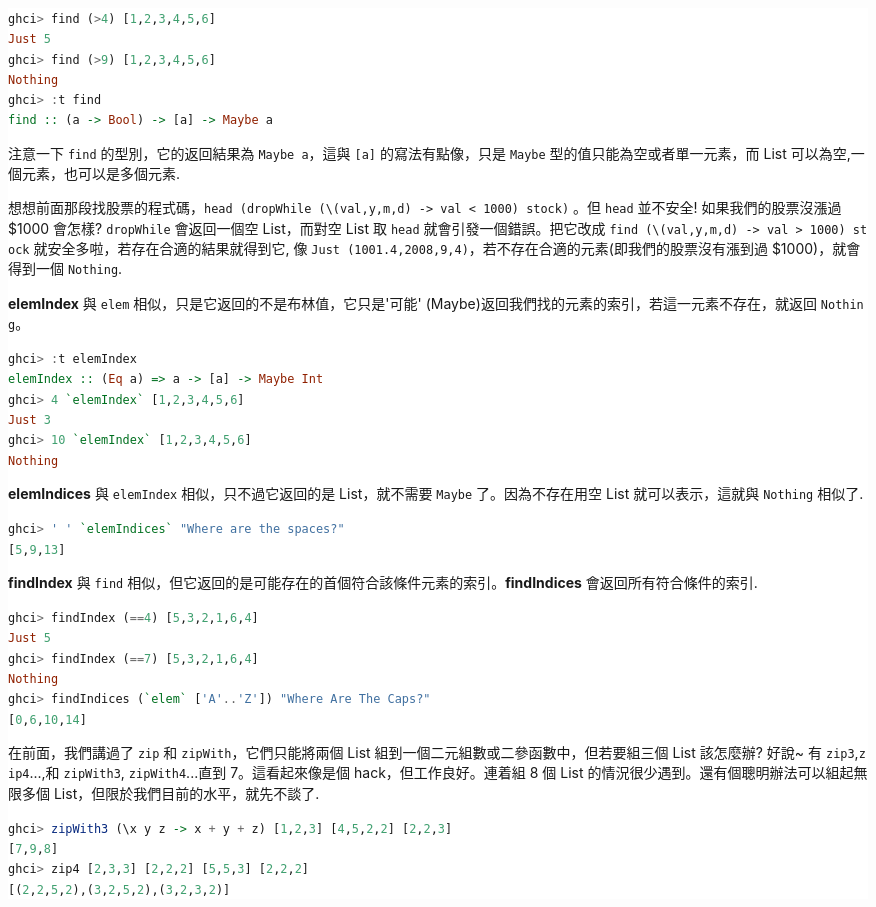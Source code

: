 ```haskell
ghci> find (>4) [1,2,3,4,5,6]  
Just 5  
ghci> find (>9) [1,2,3,4,5,6]  
Nothing  
ghci> :t find  
find :: (a -> Bool) -> [a] -> Maybe a  
```

注意一下 ``find`` 的型別，它的返回結果為 ``Maybe a``，這與 ``[a]`` 的寫法有點像，只是 ``Maybe`` 型的值只能為空或者單一元素，而 List 可以為空,一個元素，也可以是多個元素.

想想前面那段找股票的程式碼，``head (dropWhile (\(val,y,m,d) -> val < 1000) stock)`` 。但 ``head`` 並不安全! 如果我們的股票沒漲過 $1000 會怎樣? ``dropWhile`` 會返回一個空 List，而對空 List 取 ``head`` 就會引發一個錯誤。把它改成 ``find (\(val,y,m,d) -> val > 1000) stock`` 就安全多啦，若存在合適的結果就得到它, 像 ``Just (1001.4,2008,9,4)``，若不存在合適的元素(即我們的股票沒有漲到過 $1000)，就會得到一個 ``Nothing``.

**elemIndex** 與 ``elem`` 相似，只是它返回的不是布林值，它只是'可能' (Maybe)返回我們找的元素的索引，若這一元素不存在，就返回 ``Nothing``。

```haskell
ghci> :t elemIndex  
elemIndex :: (Eq a) => a -> [a] -> Maybe Int  
ghci> 4 `elemIndex` [1,2,3,4,5,6]  
Just 3  
ghci> 10 `elemIndex` [1,2,3,4,5,6]  
Nothing  
```

**elemIndices** 與 ``elemIndex`` 相似，只不過它返回的是 List，就不需要 ``Maybe`` 了。因為不存在用空 List 就可以表示，這就與 ``Nothing`` 相似了.

```haskell
ghci> ' ' `elemIndices` "Where are the spaces?"  
[5,9,13]  
```

**findIndex** 與 ``find`` 相似，但它返回的是可能存在的首個符合該條件元素的索引。**findIndices** 會返回所有符合條件的索引.

```haskell
ghci> findIndex (==4) [5,3,2,1,6,4]  
Just 5  
ghci> findIndex (==7) [5,3,2,1,6,4]  
Nothing  
ghci> findIndices (`elem` ['A'..'Z']) "Where Are The Caps?"  
[0,6,10,14] 
```

在前面，我們講過了 ``zip`` 和 ``zipWith``，它們只能將兩個 List 組到一個二元組數或二參函數中，但若要組三個 List 該怎麼辦? 好說~ 有 ``zip3``,``zip4``...,和 ``zipWith3``, ``zipWith4``...直到 7。這看起來像是個 hack，但工作良好。連着組 8 個 List 的情況很少遇到。還有個聰明辦法可以組起無限多個 List，但限於我們目前的水平，就先不談了.

```haskell
ghci> zipWith3 (\x y z -> x + y + z) [1,2,3] [4,5,2,2] [2,2,3]  
[7,9,8]  
ghci> zip4 [2,3,3] [2,2,2] [5,5,3] [2,2,2]  
[(2,2,5,2),(3,2,5,2),(3,2,3,2)]  
```
